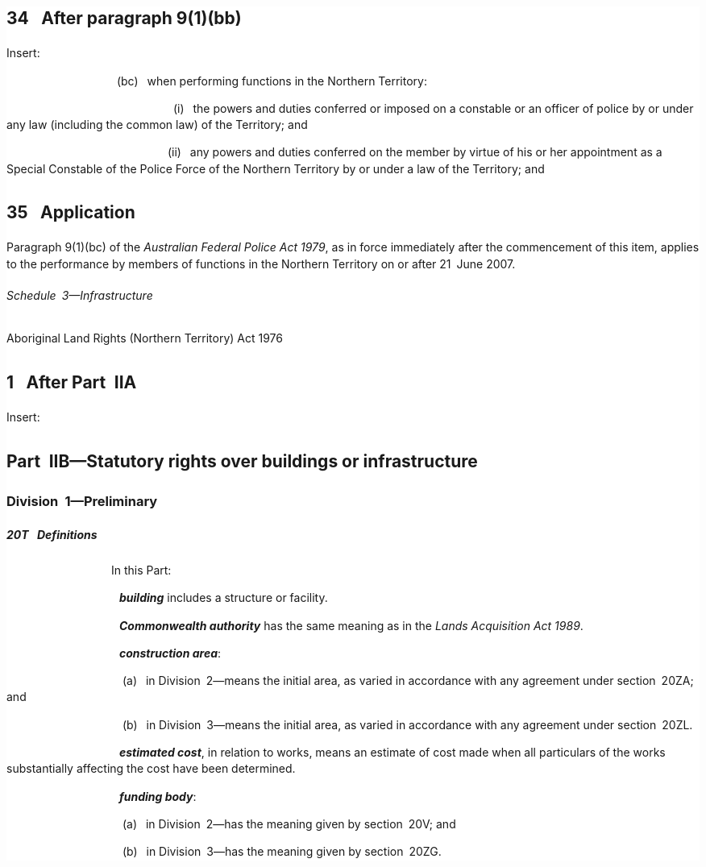 ## 34  After paragraph 9(1)(bb)

Insert:

                    (bc)  when performing functions in the Northern Territory:

                              (i)  the powers and duties conferred or imposed on a constable or an officer of police by or under any law (including the common law) of the Territory; and

                             (ii)  any powers and duties conferred on the member by virtue of his or her appointment as a Special Constable of the Police Force of the Northern Territory by or under a law of the Territory; and

## 35  Application

Paragraph 9(1)(bc) of the _Australian Federal Police Act 1979_, as in force immediately after the commencement of this item, applies to the performance by members of functions in the Northern Territory on or after 21 June 2007.

###### Schedule 3—Infrastructure

<h9 class="ActHead9">Aboriginal Land Rights (Northern Territory) Act 1976</h9>

## 1  After Part IIA

Insert:

## Part IIB—Statutory rights over buildings or infrastructure

### Division 1—Preliminary

##### <a id="20T"></a>20T  Definitions

                   In this Part:

                    <a name="build"></a>**_building_** includes a structure or facility.

                    <a name="commonwealth-author"></a>**_Commonwealth authority_** has the same meaning as in the _Lands Acquisition Act 1989_.

                    <a name="construct-area"></a>**_construction area_**:

                     (a)  in Division 2—means the initial area, as varied in accordance with any agreement under section 20ZA; and

                     (b)  in Division 3—means the initial area, as varied in accordance with any agreement under section 20ZL.

                    <a name="estimated-cost"></a>**_estimated cost_**, in relation to works, means an estimate of cost made when all particulars of the works substantially affecting the cost have been determined.

                    <a name="fund-bodi"></a>**_funding body_**:

                     (a)  in Division 2—has the meaning given by section 20V; and

                     (b)  in Division 3—has the meaning given by section 20ZG.
